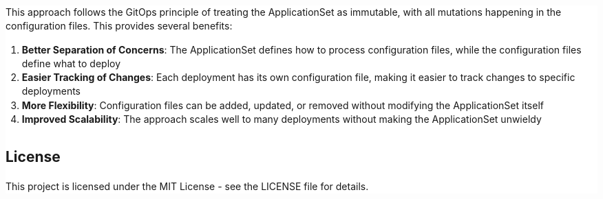 This approach follows the GitOps principle of treating the ApplicationSet as immutable, with all mutations happening in the configuration files. This provides several benefits:

1. **Better Separation of Concerns**: The ApplicationSet defines how to process configuration files, while the configuration files define what to deploy
2. **Easier Tracking of Changes**: Each deployment has its own configuration file, making it easier to track changes to specific deployments
3. **More Flexibility**: Configuration files can be added, updated, or removed without modifying the ApplicationSet itself
4. **Improved Scalability**: The approach scales well to many deployments without making the ApplicationSet unwieldy

## License

This project is licensed under the MIT License - see the LICENSE file for details.